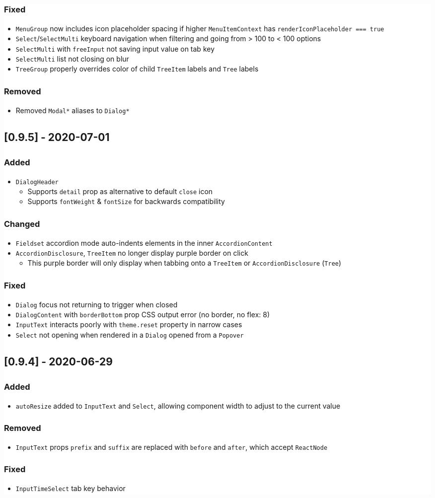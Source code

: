 ### Fixed

- `MenuGroup` now includes icon placeholder spacing if higher `MenuItemContext` has `renderIconPlaceholder === true`
- `Select`/`SelectMulti` keyboard navigation when filtering and going from > 100 to < 100 options
- `SelectMulti` with `freeInput` not saving input value on tab key
- `SelectMulti` list not closing on blur
- `TreeGroup` properly overrides color of child `TreeItem` labels and `Tree` labels

### Removed

- Removed `Modal*` aliases to `Dialog*`

## [0.9.5] - 2020-07-01

### Added

- `DialogHeader`
  - Supports `detail` prop as alternative to default `close` icon
  - Supports `fontWeight` & `fontSize` for backwards compatibility

### Changed

- `Fieldset` accordion mode auto-indents elements in the inner `AccordionContent`
- `AccordionDisclosure`, `TreeItem` no longer display purple border on click
  - This purple border will only display when tabbing onto a `TreeItem` or `AccordionDisclosure` (`Tree`)

### Fixed

- `Dialog` focus not returning to trigger when closed
- `DialogContent` with `borderBottom` prop CSS output error (no border, no flex: 8)
- `InputText` interacts poorly with `theme.reset` property in narrow cases
- `Select` not opening when rendered in a `Dialog` opened from a `Popover`

## [0.9.4] - 2020-06-29

### Added

- `autoResize` added to `InputText` and `Select`, allowing component width to adjust to the current value

### Removed

- `InputText` props `prefix` and `suffix` are replaced with `before` and `after`, which accept `ReactNode`

### Fixed

- `InputTimeSelect` tab key behavior
